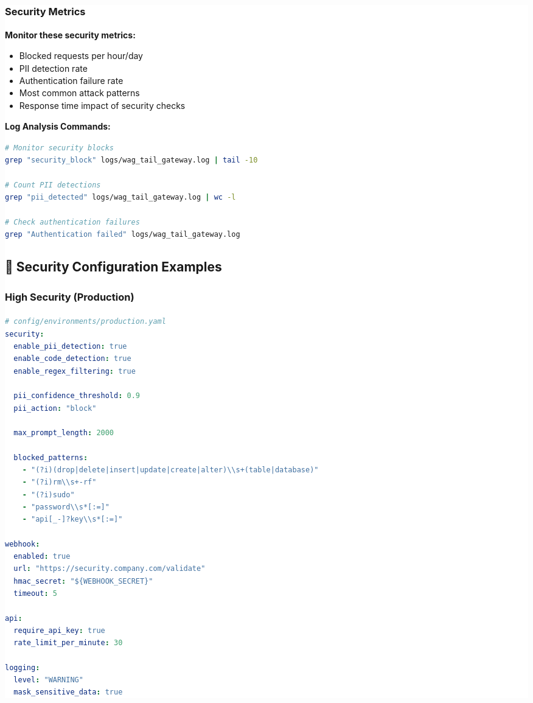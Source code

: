 ### Security Metrics

**Monitor these security metrics:**
- Blocked requests per hour/day
- PII detection rate
- Authentication failure rate
- Most common attack patterns
- Response time impact of security checks

**Log Analysis Commands:**
```bash
# Monitor security blocks
grep "security_block" logs/wag_tail_gateway.log | tail -10

# Count PII detections
grep "pii_detected" logs/wag_tail_gateway.log | wc -l

# Check authentication failures
grep "Authentication failed" logs/wag_tail_gateway.log
```

## 🔧 Security Configuration Examples

### High Security (Production)

```yaml
# config/environments/production.yaml
security:
  enable_pii_detection: true
  enable_code_detection: true
  enable_regex_filtering: true
  
  pii_confidence_threshold: 0.9
  pii_action: "block"
  
  max_prompt_length: 2000
  
  blocked_patterns:
    - "(?i)(drop|delete|insert|update|create|alter)\\s+(table|database)"
    - "(?i)rm\\s+-rf"
    - "(?i)sudo"
    - "password\\s*[:=]"
    - "api[_-]?key\\s*[:=]"

webhook:
  enabled: true
  url: "https://security.company.com/validate"
  hmac_secret: "${WEBHOOK_SECRET}"
  timeout: 5

api:
  require_api_key: true
  rate_limit_per_minute: 30

logging:
  level: "WARNING"
  mask_sensitive_data: true
```
